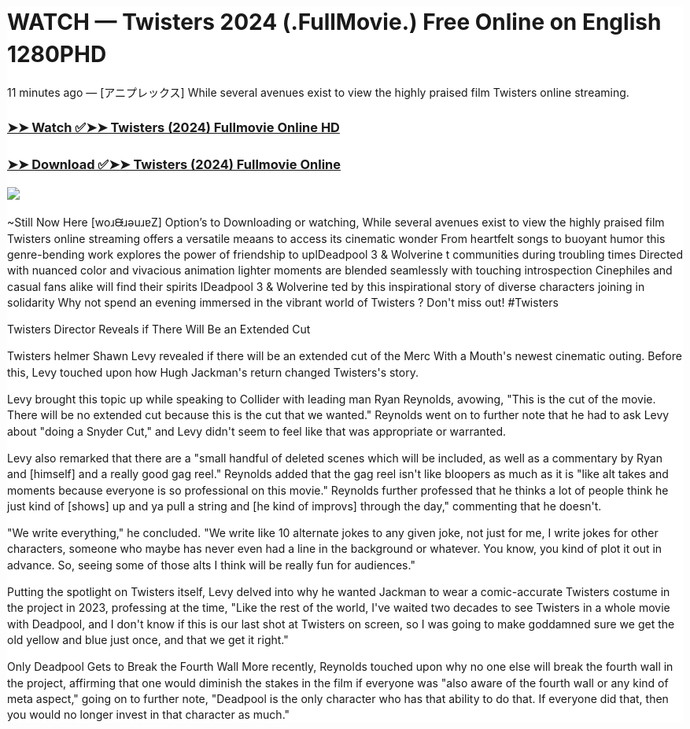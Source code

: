 # WATCH — Twisters 2024 (.FullMovie.) Free Online on English 1280PHD


11 minutes ago — [アニプレックス] While several avenues exist to view the highly praised film Twisters online streaming.

<h3><a href="https://a-movies.com/movie/718821/twisters.github">➤➤ Watch ✅➤➤ Twisters (2024) Fullmovie Online HD</a></h3>

<h3><a href="https://a-movies.com/movie/718821/twisters.github">➤➤ Download ✅➤➤ Twisters (2024) Fullmovie Online</a></h3>

<a href='https://a-movies.com/movie/718821/twisters.github' title='PLAY NOW'><img src='https://raw.githubusercontent.com/conuxofoy/images/main/watch%20now.gif' /></a>

~Still Now Here [woɹᙠɹǝuɹɐZ] Option’s to Downloading or watching, While several avenues exist to view the highly praised film Twisters online streaming offers a versatile meaans to access its cinematic wonder From heartfelt songs to buoyant humor this genre-bending work explores the power of friendship to uplDeadpool 3 & Wolverine t communities during troubling times Directed with nuanced color and vivacious animation lighter moments are blended seamlessly with touching introspection Cinephiles and casual fans alike will find their spirits lDeadpool 3 & Wolverine ted by this inspirational story of diverse characters joining in solidarity Why not spend an evening immersed in the vibrant world of Twisters ? Don't miss out! #Twisters

Twisters Director Reveals if There Will Be an Extended Cut

Twisters helmer Shawn Levy revealed if there will be an extended cut of the Merc With a Mouth's newest cinematic outing. Before this, Levy touched upon how Hugh Jackman's return changed Twisters's story.

Levy brought this topic up while speaking to Collider with leading man Ryan Reynolds, avowing, "This is the cut of the movie. There will be no extended cut because this is the cut that we wanted." Reynolds went on to further note that he had to ask Levy about "doing a Snyder Cut," and Levy didn't seem to feel like that was appropriate or warranted.

Levy also remarked that there are a "small handful of deleted scenes which will be included, as well as a commentary by Ryan and [himself] and a really good gag reel." Reynolds added that the gag reel isn't like bloopers as much as it is "like alt takes and moments because everyone is so professional on this movie." Reynolds further professed that he thinks a lot of people think he just kind of [shows] up and ya pull a string and [he kind of improvs] through the day," commenting that he doesn't.

"We write everything," he concluded. "We write like 10 alternate jokes to any given joke, not just for me, I write jokes for other characters, someone who maybe has never even had a line in the background or whatever. You know, you kind of plot it out in advance. So, seeing some of those alts I think will be really fun for audiences."

Putting the spotlight on Twisters itself, Levy delved into why he wanted Jackman to wear a comic-accurate Twisters costume in the project in 2023, professing at the time, "Like the rest of the world, I've waited two decades to see Twisters in a whole movie with Deadpool, and I don't know if this is our last shot at Twisters on screen, so I was going to make goddamned sure we get the old yellow and blue just once, and that we get it right."

Only Deadpool Gets to Break the Fourth Wall
More recently, Reynolds touched upon why no one else will break the fourth wall in the project, affirming that one would diminish the stakes in the film if everyone was "also aware of the fourth wall or any kind of meta aspect," going on to further note, "Deadpool is the only character who has that ability to do that. If everyone did that, then you would no longer invest in that character as much."
